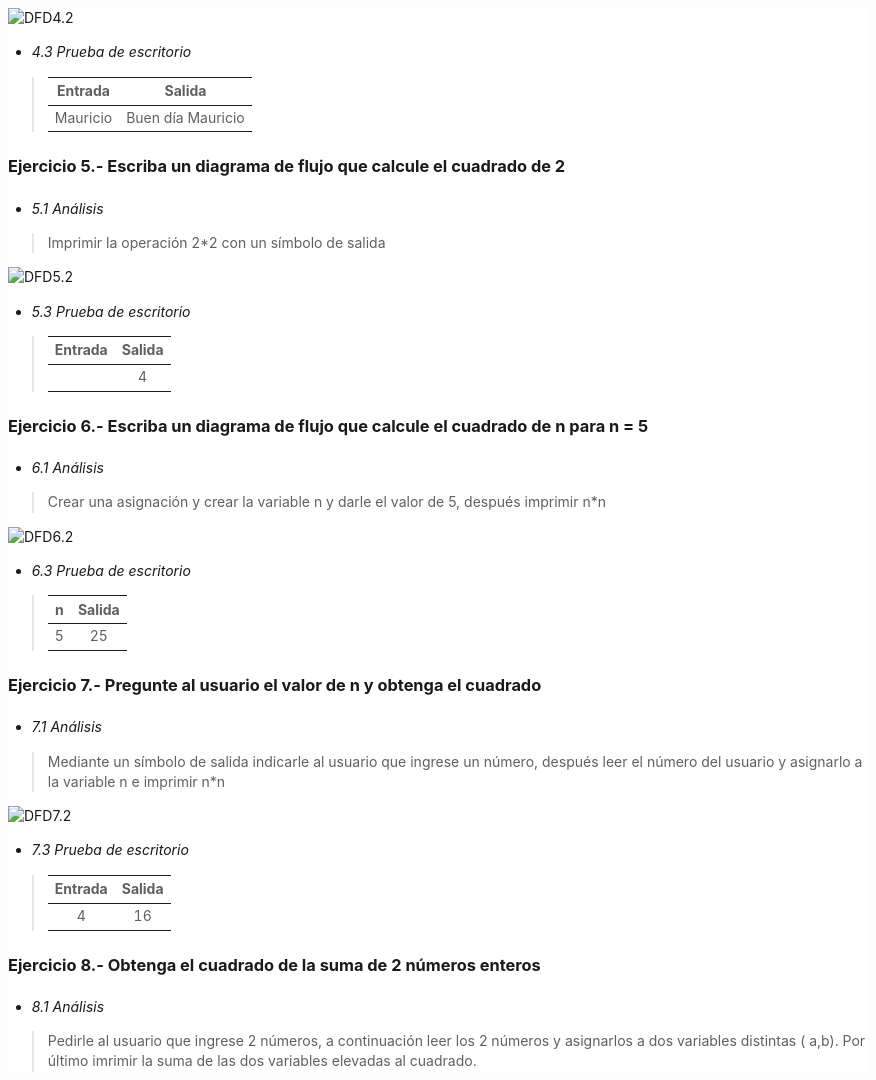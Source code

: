   ![DFD4.2](https://github.com/MauriGGH/MauriGGH/blob/main/DFD4.png?raw=true)
* *4.3 Prueba de escritorio*
> |Entrada|Salida|
> |:---:|:----------------:|
> |Mauricio|Buen día Mauricio|
### Ejercicio 5.- Escriba un diagrama de flujo que calcule el cuadrado de 2
####
* *5.1 Análisis*
> Imprimir la operación 2*2 con un símbolo de salida

  ![DFD5.2](https://github.com/MauriGGH/MauriGGH/blob/main/DFD5.png?raw=true)
* *5.3 Prueba de escritorio*
> |Entrada|Salida|
> |:---:|:---:|
> ||4|
### Ejercicio 6.- Escriba un diagrama de flujo que calcule el cuadrado de n para n = 5
####
* *6.1 Análisis*
> Crear una asignación y crear la variable n y darle el valor de 5, después imprimir n*n

  ![DFD6.2](https://github.com/MauriGGH/MauriGGH/blob/main/DFD6.png?raw=true)
* *6.3 Prueba de escritorio*
> |n|Salida|
> |:---:|:---:|
> |5|25|
### Ejercicio 7.- Pregunte al usuario el valor de n y obtenga el cuadrado
####
* *7.1 Análisis*
> Mediante un símbolo de salida indicarle al usuario que ingrese un número, después leer el número del usuario y asignarlo a la variable n 
  e imprimir n*n

  ![DFD7.2](https://github.com/MauriGGH/MauriGGH/blob/main/DFD7.png?raw=true)
* *7.3 Prueba de escritorio*
> |Entrada|Salida|
> |:---:|:---:|
> |4|16|
### Ejercicio 8.- Obtenga el cuadrado de la suma de 2 números enteros
####
* *8.1 Análisis*
> Pedirle al usuario que ingrese 2 números, a continuación leer los 2 números y asignarlos a dos variables distintas ( a,b). Por último
  imrimir la suma de las dos variables elevadas al cuadrado.
